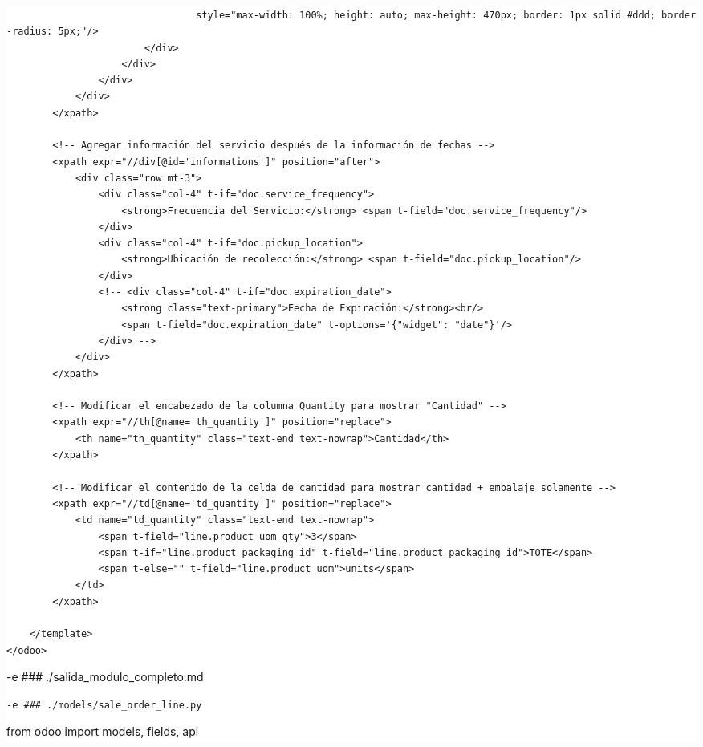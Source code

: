 ```
                                 style="max-width: 100%; height: auto; max-height: 470px; border: 1px solid #ddd; border-radius: 5px;"/>
                        </div>
                    </div>
                </div>
            </div>
        </xpath>
        
        <!-- Agregar información del servicio después de la información de fechas -->
        <xpath expr="//div[@id='informations']" position="after">
            <div class="row mt-3">
                <div class="col-4" t-if="doc.service_frequency">
                    <strong>Frecuencia del Servicio:</strong> <span t-field="doc.service_frequency"/>
                </div>
                <div class="col-4" t-if="doc.pickup_location">
                    <strong>Ubicación de recolección:</strong> <span t-field="doc.pickup_location"/>
                </div>
                <!-- <div class="col-4" t-if="doc.expiration_date">
                    <strong class="text-primary">Fecha de Expiración:</strong><br/>
                    <span t-field="doc.expiration_date" t-options='{"widget": "date"}'/>
                </div> -->
            </div>
        </xpath>
        
        <!-- Modificar el encabezado de la columna Quantity para mostrar "Cantidad" -->
        <xpath expr="//th[@name='th_quantity']" position="replace">
            <th name="th_quantity" class="text-end text-nowrap">Cantidad</th>
        </xpath>
        
        <!-- Modificar el contenido de la celda de cantidad para mostrar cantidad + embalaje solamente -->
        <xpath expr="//td[@name='td_quantity']" position="replace">
            <td name="td_quantity" class="text-end text-nowrap">
                <span t-field="line.product_uom_qty">3</span>
                <span t-if="line.product_packaging_id" t-field="line.product_packaging_id">TOTE</span>
                <span t-else="" t-field="line.product_uom">units</span>
            </td>
        </xpath>
        
    </template>
</odoo>
```

-e ### ./salida_modulo_completo.md
```
-e ### ./models/sale_order_line.py
```
from odoo import models, fields, api
